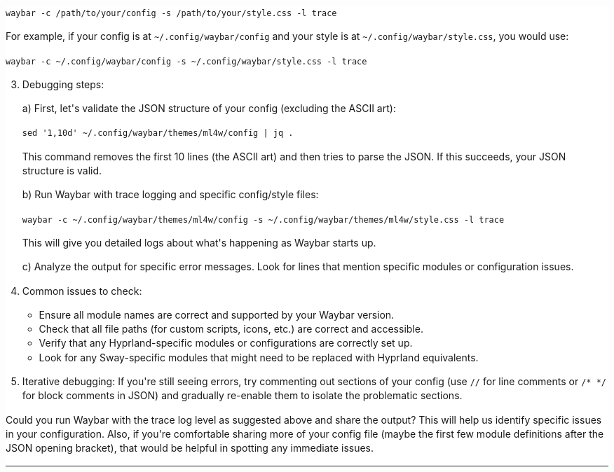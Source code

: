    ```
   waybar -c /path/to/your/config -s /path/to/your/style.css -l trace
   ```

   For example, if your config is at `~/.config/waybar/config` and your style is at `~/.config/waybar/style.css`, you would use:

   ```
   waybar -c ~/.config/waybar/config -s ~/.config/waybar/style.css -l trace
   ```

3. Debugging steps:

   a) First, let's validate the JSON structure of your config (excluding the ASCII art):
      ```
      sed '1,10d' ~/.config/waybar/themes/ml4w/config | jq .
      ```
      This command removes the first 10 lines (the ASCII art) and then tries to parse the JSON. If this succeeds, your JSON structure is valid.

   b) Run Waybar with trace logging and specific config/style files:
      ```
      waybar -c ~/.config/waybar/themes/ml4w/config -s ~/.config/waybar/themes/ml4w/style.css -l trace
      ```
      This will give you detailed logs about what's happening as Waybar starts up.

   c) Analyze the output for specific error messages. Look for lines that mention specific modules or configuration issues.

4. Common issues to check:

   - Ensure all module names are correct and supported by your Waybar version.
   - Check that all file paths (for custom scripts, icons, etc.) are correct and accessible.
   - Verify that any Hyprland-specific modules or configurations are correctly set up.
   - Look for any Sway-specific modules that might need to be replaced with Hyprland equivalents.

5. Iterative debugging:
   If you're still seeing errors, try commenting out sections of your config (use `//` for line comments or `/* */` for block comments in JSON) and gradually re-enable them to isolate the problematic sections.

Could you run Waybar with the trace log level as suggested above and share the output? This will help us identify specific issues in your configuration. Also, if you're comfortable sharing more of your config file (maybe the first few module definitions after the JSON opening bracket), that would be helpful in spotting any immediate issues.

---

